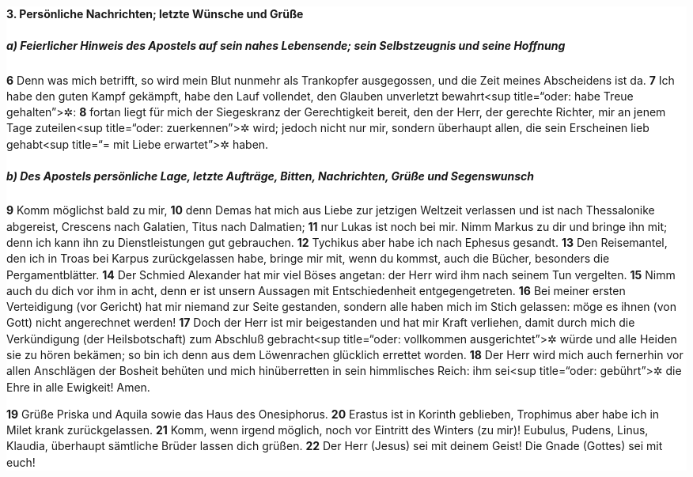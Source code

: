 #### 3. Persönliche Nachrichten; letzte Wünsche und Grüße

##### a) Feierlicher Hinweis des Apostels auf sein nahes Lebensende; sein Selbstzeugnis und seine Hoffnung

**6** Denn was mich betrifft, so wird mein Blut nunmehr als Trankopfer ausgegossen, und die Zeit meines Abscheidens ist da.
**7** Ich habe den guten Kampf gekämpft, habe den Lauf vollendet, den Glauben unverletzt bewahrt<sup title=“oder: habe Treue gehalten”>&#x2732;</sup>:
**8** fortan liegt für mich der Siegeskranz der Gerechtigkeit bereit, den der Herr, der gerechte Richter, mir an jenem Tage zuteilen<sup title=“oder: zuerkennen”>&#x2732;</sup> wird; jedoch nicht nur mir, sondern überhaupt allen, die sein Erscheinen lieb gehabt<sup title=“= mit Liebe erwartet”>&#x2732;</sup> haben.

##### b) Des Apostels persönliche Lage, letzte Aufträge, Bitten, Nachrichten, Grüße und Segenswunsch

**9** Komm möglichst bald zu mir,
**10** denn Demas hat mich aus Liebe zur jetzigen Weltzeit verlassen und ist nach Thessalonike abgereist, Crescens nach Galatien, Titus nach Dalmatien;
**11** nur Lukas ist noch bei mir. Nimm Markus zu dir und bringe ihn mit; denn ich kann ihn zu Dienstleistungen gut gebrauchen.
**12** Tychikus aber habe ich nach Ephesus gesandt.
**13** Den Reisemantel, den ich in Troas bei Karpus zurückgelassen habe, bringe mir mit, wenn du kommst, auch die Bücher, besonders die Pergamentblätter.
**14** Der Schmied Alexander hat mir viel Böses angetan: der Herr wird ihm nach seinem Tun vergelten.
**15** Nimm auch du dich vor ihm in acht, denn er ist unsern Aussagen mit Entschiedenheit entgegengetreten.
**16** Bei meiner ersten Verteidigung (vor Gericht) hat mir niemand zur Seite gestanden, sondern alle haben mich im Stich gelassen: möge es ihnen (von Gott) nicht angerechnet werden!
**17** Doch der Herr ist mir beigestanden und hat mir Kraft verliehen, damit durch mich die Verkündigung (der Heilsbotschaft) zum Abschluß gebracht<sup title=“oder: vollkommen ausgerichtet”>&#x2732;</sup> würde und alle Heiden sie zu hören bekämen; so bin ich denn aus dem Löwenrachen glücklich errettet worden.
**18** Der Herr wird mich auch fernerhin vor allen Anschlägen der Bosheit behüten und mich hinüberretten in sein himmlisches Reich: ihm sei<sup title=“oder: gebührt”>&#x2732;</sup> die Ehre in alle Ewigkeit! Amen.

**19** Grüße Priska und Aquila sowie das Haus des Onesiphorus.
**20** Erastus ist in Korinth geblieben, Trophimus aber habe ich in Milet krank zurückgelassen.
**21** Komm, wenn irgend möglich, noch vor Eintritt des Winters (zu mir)! Eubulus, Pudens, Linus, Klaudia, überhaupt sämtliche Brüder lassen dich grüßen.
**22** Der Herr (Jesus) sei mit deinem Geist! Die Gnade (Gottes) sei mit euch!